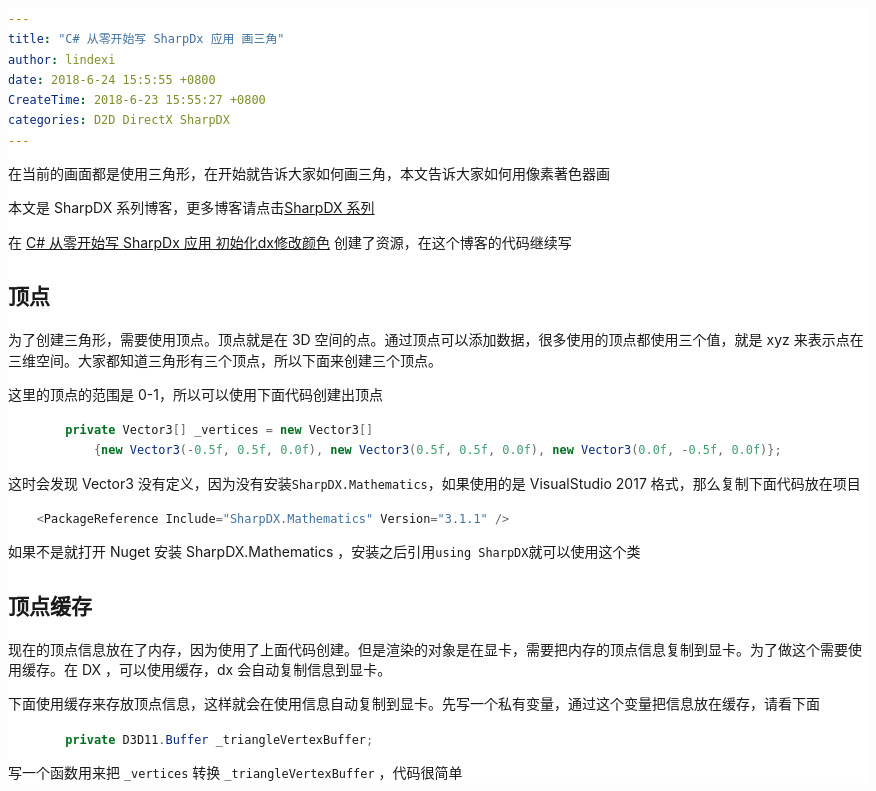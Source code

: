 ```yaml
---
title: "C# 从零开始写 SharpDx 应用 画三角"
author: lindexi
date: 2018-6-24 15:5:55 +0800
CreateTime: 2018-6-23 15:55:27 +0800
categories: D2D DirectX SharpDX
---
```


在当前的画面都是使用三角形，在开始就告诉大家如何画三角，本文告诉大家如何用像素著色器画






<div id="toc"></div>



本文是 SharpDX 系列博客，更多博客请点击[SharpDX 系列](https://lindexi.github.io/lindexi/post/sharpdx.html )

在 [C# 从零开始写 SharpDx 应用 初始化dx修改颜色](https://lindexi.oschina.io/lindexi/post/C-%E4%BB%8E%E9%9B%B6%E5%BC%80%E5%A7%8B%E5%86%99-SharpDx-%E5%BA%94%E7%94%A8-%E5%88%9D%E5%A7%8B%E5%8C%96dx%E4%BF%AE%E6%94%B9%E9%A2%9C%E8%89%B2.html ) 创建了资源，在这个博客的代码继续写

## 顶点

为了创建三角形，需要使用顶点。顶点就是在 3D 空间的点。通过顶点可以添加数据，很多使用的顶点都使用三个值，就是 xyz 来表示点在三维空间。大家都知道三角形有三个顶点，所以下面来创建三个顶点。

这里的顶点的范围是 0-1，所以可以使用下面代码创建出顶点

```csharp
        private Vector3[] _vertices = new Vector3[]
            {new Vector3(-0.5f, 0.5f, 0.0f), new Vector3(0.5f, 0.5f, 0.0f), new Vector3(0.0f, -0.5f, 0.0f)};
```

这时会发现 Vector3 没有定义，因为没有安装`SharpDX.Mathematics`，如果使用的是 VisualStudio 2017 格式，那么复制下面代码放在项目

```csharp
    <PackageReference Include="SharpDX.Mathematics" Version="3.1.1" />

```

如果不是就打开 Nuget 安装 SharpDX.Mathematics ，安装之后引用`using SharpDX`就可以使用这个类

## 顶点缓存

现在的顶点信息放在了内存，因为使用了上面代码创建。但是渲染的对象是在显卡，需要把内存的顶点信息复制到显卡。为了做这个需要使用缓存。在 DX ，可以使用缓存，dx 会自动复制信息到显卡。

下面使用缓存来存放顶点信息，这样就会在使用信息自动复制到显卡。先写一个私有变量，通过这个变量把信息放在缓存，请看下面

```csharp
        private D3D11.Buffer _triangleVertexBuffer;

```

写一个函数用来把 `_vertices` 转换 `_triangleVertexBuffer` ，代码很简单

